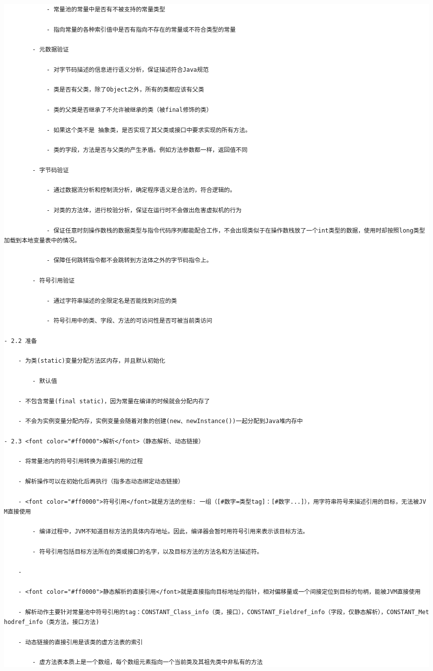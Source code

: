 				- 常量池的常量中是否有不被支持的常量类型

				- 指向常量的各种索引值中是否有指向不存在的常量或不符合类型的常量

			- 元数据验证

				- 对字节码描述的信息进行语义分析，保证描述符合Java规范

				- 类是否有父类，除了Object之外，所有的类都应该有父类

				- 类的父类是否继承了不允许被继承的类（被final修饰的类）

				- 如果这个类不是 抽象类，是否实现了其父类或接口中要求实现的所有方法。

				- 类的字段，方法是否与父类的产生矛盾。例如方法参数都一样，返回值不同

			- 字节码验证

				- 通过数据流分析和控制流分析，确定程序语义是合法的，符合逻辑的。

				- 对类的方法体，进行校验分析，保证在运行时不会做出危害虚拟机的行为

				- 保证任意时刻操作数栈的数据类型与指令代码序列都能配合工作，不会出现类似于在操作数栈放了一个int类型的数据，使用时却按照long类型加载到本地变量表中的情况。

				- 保障任何跳转指令都不会跳转到方法体之外的字节码指令上。

			- 符号引用验证

				- 通过字符串描述的全限定名是否能找到对应的类

				- 符号引用中的类、字段、方法的可访问性是否可被当前类访问

	- 2.2 准备

		- 为类(static)变量分配方法区内存，并且默认初始化

			- 默认值

		- 不包含常量(final static)，因为常量在编译的时候就会分配内存了

		- 不会为实例变量分配内存，实例变量会随着对象的创建(new、newInstance())一起分配到Java堆内存中

	- 2.3 <font color="#ff0000">解析</font>（静态解析、动态链接）

		- 将常量池内的符号引用转换为直接引用的过程

		- 解析操作可以在初始化后再执行（指多态动态绑定动态链接）

		- <font color="#ff0000">符号引用</font>就是方法的坐标: 一组（[#数字=类型tag]：[#数字...]），用字符串符号来描述引用的目标，无法被JVM直接使用

			- 编译过程中，JVM不知道目标方法的具体内存地址。因此，编译器会暂时用符号引用来表示该目标方法。

			- 符号引用包括目标方法所在的类或接口的名字，以及目标方法的方法名和方法描述符。

		- 

		- <font color="#ff0000">静态解析的直接引用</font>就是直接指向目标地址的指针，相对偏移量或一个间接定位到目标的句柄，能被JVM直接使用

		- 解析动作主要针对常量池中符号引用的tag：CONSTANT_Class_info（类，接口），CONSTANT_Fieldref_info（字段，仅静态解析），CONSTANT_Methodref_info（类方法，接口方法)

		- 动态链接的直接引用是该类的虚方法表的索引

			- 虚方法表本质上是一个数组，每个数组元素指向一个当前类及其祖先类中非私有的方法
